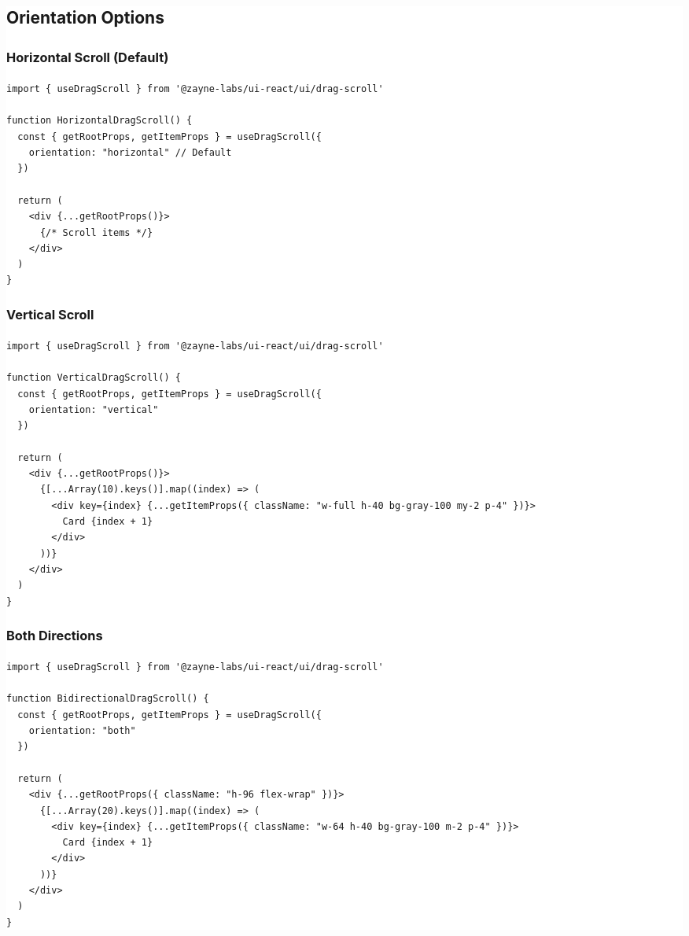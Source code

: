 ## Orientation Options

### Horizontal Scroll (Default)

```tsx
import { useDragScroll } from '@zayne-labs/ui-react/ui/drag-scroll'

function HorizontalDragScroll() {
  const { getRootProps, getItemProps } = useDragScroll({
    orientation: "horizontal" // Default
  })

  return (
    <div {...getRootProps()}>
      {/* Scroll items */}
    </div>
  )
}
```

### Vertical Scroll

```tsx
import { useDragScroll } from '@zayne-labs/ui-react/ui/drag-scroll'

function VerticalDragScroll() {
  const { getRootProps, getItemProps } = useDragScroll({
    orientation: "vertical"
  })

  return (
    <div {...getRootProps()}>
      {[...Array(10).keys()].map((index) => (
        <div key={index} {...getItemProps({ className: "w-full h-40 bg-gray-100 my-2 p-4" })}>
          Card {index + 1}
        </div>
      ))}
    </div>
  )
}
```

### Both Directions

```tsx
import { useDragScroll } from '@zayne-labs/ui-react/ui/drag-scroll'

function BidirectionalDragScroll() {
  const { getRootProps, getItemProps } = useDragScroll({
    orientation: "both"
  })

  return (
    <div {...getRootProps({ className: "h-96 flex-wrap" })}>
      {[...Array(20).keys()].map((index) => (
        <div key={index} {...getItemProps({ className: "w-64 h-40 bg-gray-100 m-2 p-4" })}>
          Card {index + 1}
        </div>
      ))}
    </div>
  )
}
```
